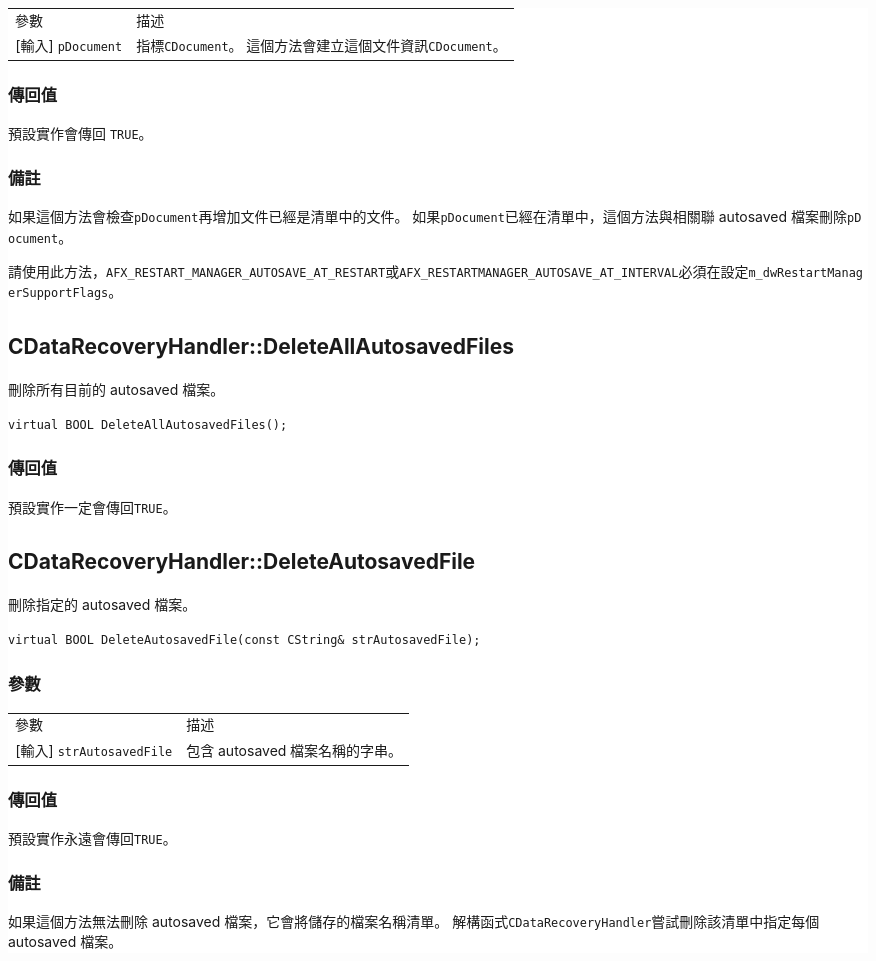 |||  
|-|-|  
|參數|描述|  
|[輸入] `pDocument`|指標`CDocument`。 這個方法會建立這個文件資訊`CDocument`。|  
  
### <a name="return-value"></a>傳回值  
 預設實作會傳回 `TRUE`。  
  
### <a name="remarks"></a>備註  
 如果這個方法會檢查`pDocument`再增加文件已經是清單中的文件。 如果`pDocument`已經在清單中，這個方法與相關聯 autosaved 檔案刪除`pDocument`。  
  
 請使用此方法，`AFX_RESTART_MANAGER_AUTOSAVE_AT_RESTART`或`AFX_RESTARTMANAGER_AUTOSAVE_AT_INTERVAL`必須在設定`m_dwRestartManagerSupportFlags`。 
  
##  <a name="deleteallautosavedfiles"></a>CDataRecoveryHandler::DeleteAllAutosavedFiles  
 刪除所有目前的 autosaved 檔案。  
  
```  
virtual BOOL DeleteAllAutosavedFiles();
```  
  
### <a name="return-value"></a>傳回值  
 預設實作一定會傳回`TRUE`。  
  
##  <a name="deleteautosavedfile"></a>CDataRecoveryHandler::DeleteAutosavedFile  
 刪除指定的 autosaved 檔案。  
  
```  
virtual BOOL DeleteAutosavedFile(const CString& strAutosavedFile);
```  
  
### <a name="parameters"></a>參數  
  
|||  
|-|-|  
|參數|描述|  
|[輸入] `strAutosavedFile`|包含 autosaved 檔案名稱的字串。|  
  
### <a name="return-value"></a>傳回值  
 預設實作永遠會傳回`TRUE`。  
  
### <a name="remarks"></a>備註  
 如果這個方法無法刪除 autosaved 檔案，它會將儲存的檔案名稱清單。 解構函式`CDataRecoveryHandler`嘗試刪除該清單中指定每個 autosaved 檔案。  
  